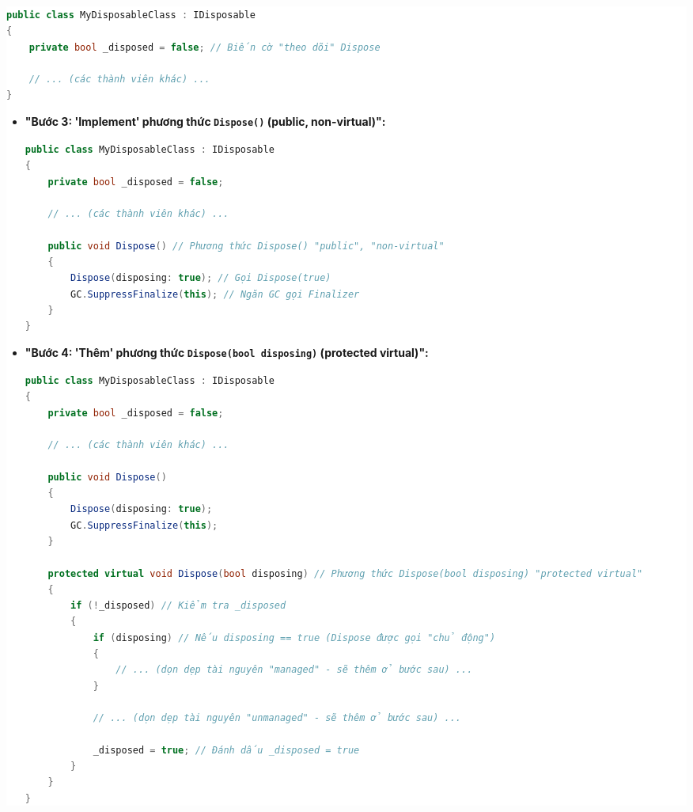   ```csharp
  public class MyDisposableClass : IDisposable
  {
      private bool _disposed = false; // Biến cờ "theo dõi" Dispose

      // ... (các thành viên khác) ...
  }
  ```

- **"Bước 3: 'Implement' phương thức `Dispose()` (public, non-virtual)":**

  ```csharp
  public class MyDisposableClass : IDisposable
  {
      private bool _disposed = false;

      // ... (các thành viên khác) ...

      public void Dispose() // Phương thức Dispose() "public", "non-virtual"
      {
          Dispose(disposing: true); // Gọi Dispose(true)
          GC.SuppressFinalize(this); // Ngăn GC gọi Finalizer
      }
  }
  ```

- **"Bước 4: 'Thêm' phương thức `Dispose(bool disposing)` (protected virtual)":**

  ```csharp
  public class MyDisposableClass : IDisposable
  {
      private bool _disposed = false;

      // ... (các thành viên khác) ...

      public void Dispose()
      {
          Dispose(disposing: true);
          GC.SuppressFinalize(this);
      }

      protected virtual void Dispose(bool disposing) // Phương thức Dispose(bool disposing) "protected virtual"
      {
          if (!_disposed) // Kiểm tra _disposed
          {
              if (disposing) // Nếu disposing == true (Dispose được gọi "chủ động")
              {
                  // ... (dọn dẹp tài nguyên "managed" - sẽ thêm ở bước sau) ...
              }

              // ... (dọn dẹp tài nguyên "unmanaged" - sẽ thêm ở bước sau) ...

              _disposed = true; // Đánh dấu _disposed = true
          }
      }
  }
  ```
